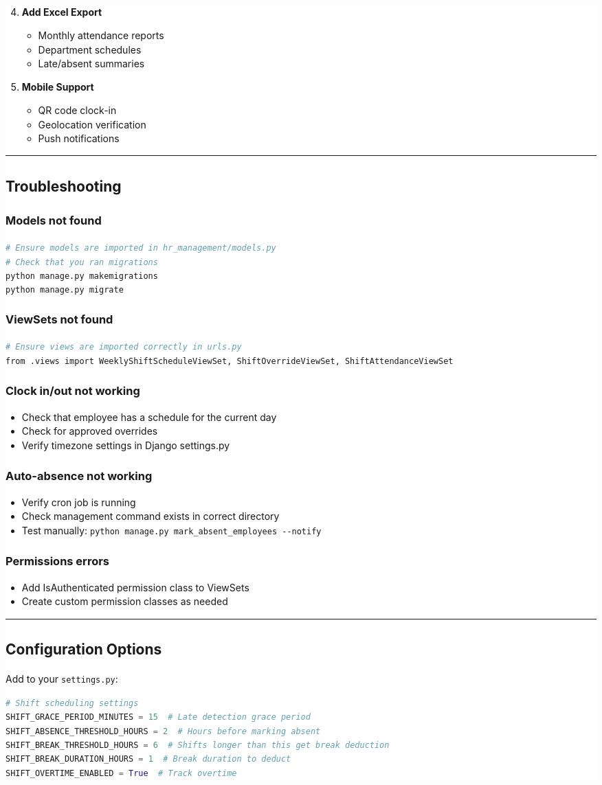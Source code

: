 4. **Add Excel Export**
   - Monthly attendance reports
   - Department schedules
   - Late/absent summaries

5. **Mobile Support**
   - QR code clock-in
   - Geolocation verification
   - Push notifications

---

## Troubleshooting

### Models not found
```bash
# Ensure models are imported in hr_management/models.py
# Check that you ran migrations
python manage.py makemigrations
python manage.py migrate
```

### ViewSets not found
```bash
# Ensure views are imported correctly in urls.py
from .views import WeeklyShiftScheduleViewSet, ShiftOverrideViewSet, ShiftAttendanceViewSet
```

### Clock in/out not working
- Check that employee has a schedule for the current day
- Check for approved overrides
- Verify timezone settings in Django settings.py

### Auto-absence not working
- Verify cron job is running
- Check management command exists in correct directory
- Test manually: `python manage.py mark_absent_employees --notify`

### Permissions errors
- Add IsAuthenticated permission class to ViewSets
- Create custom permission classes as needed

---

## Configuration Options

Add to your `settings.py`:

```python
# Shift scheduling settings
SHIFT_GRACE_PERIOD_MINUTES = 15  # Late detection grace period
SHIFT_ABSENCE_THRESHOLD_HOURS = 2  # Hours before marking absent
SHIFT_BREAK_THRESHOLD_HOURS = 6  # Shifts longer than this get break deduction
SHIFT_BREAK_DURATION_HOURS = 1  # Break duration to deduct
SHIFT_OVERTIME_ENABLED = True  # Track overtime
```
